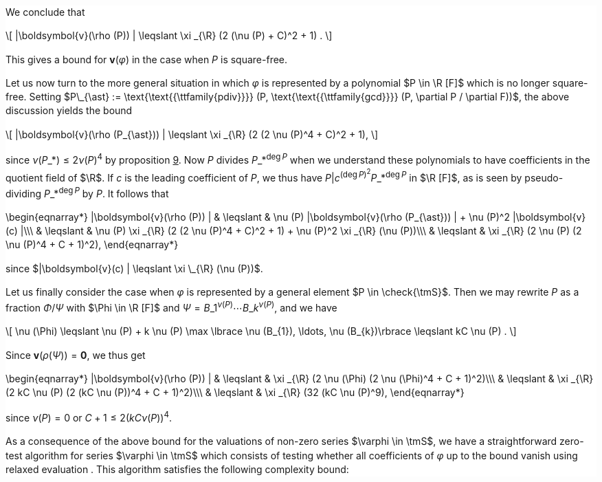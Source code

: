 We conclude that

\\[ |\boldsymbol{v}(\rho (P)) | \leqslant \xi \_{\R} (2 (\nu (P) + C)^2 + 1) .
\\]

This gives a bound for $\boldsymbol{v} (\varphi)$ in the case when $P$ is 
square-free.

Let us now turn to the more general situation in which $\varphi$ is 
represented by a polynomial $P \in \R [F]$ which is no longer square-free. 
Setting $P\_{\ast} := \text{\text{{\ttfamily{pdiv}}}} (P, 
\text{\text{{\ttfamily{gcd}}}} (P, \partial P / \partial F))$, the above 
discussion yields the bound

\\[ |\boldsymbol{v}(\rho (P\_{\ast})) | \leqslant \xi \_{\R} (2 (2 \nu (P)^4 +
   C)^2 + 1), \\]

since $\nu (P\_{\ast}) \leqslant 2 \nu (P)^4$ by proposition [9](#sqfreeprop). 
Now $P$ divides $P\_{\ast}^{\deg P}$ when we understand these polynomials to 
have coefficients in the quotient field of $\R$. If $c$ is the leading 
coefficient of $P$, we thus have $P|c^{(\deg P)^2} P\_{\ast}^{\deg P}$ in $\R 
[F]$, as is seen by pseudo-dividing $P\_{\ast}^{\deg P}$ by $P$. It follows 
that

\begin{eqnarray*}
  |\boldsymbol{v}(\rho (P)) | & \leqslant & \nu (P)  |\boldsymbol{v}(\rho
  (P\_{\ast})) | + \nu (P)^2  |\boldsymbol{v}(c) |\\\\\\
  & \leqslant & \nu (P) \xi \_{\R} (2 (2 \nu (P)^4 + C)^2 + 1) + \nu (P)^2
  \xi \_{\R} (\nu (P))\\\\\\
  & \leqslant & \xi \_{\R} (2 \nu (P) (2 \nu (P)^4 + C + 1)^2),
\end{eqnarray*}

since $|\boldsymbol{v}(c) | \leqslant \xi \_{\R} (\nu (P))$.

Let us finally consider the case when $\varphi$ is represented by a general 
element $P \in \check{\tmS}$. Then we may rewrite $P$ as a fraction $\Phi / 
\Psi$ with $\Phi \in \R [F]$ and $\Psi = B\_{1}^{\nu (P)} \cdots B\_{k}^{\nu 
(P)}$, and we have

\\[ \nu (\Phi) \leqslant \nu (P) + k \nu (P) \max \lbrace \nu (B\_{1}), 
\ldots,
   \nu (B\_{k})\rbrace \leqslant kC \nu (P) . \\]

Since $\boldsymbol{v} (\rho (\Psi)) =\boldsymbol{0}$, we thus get

\begin{eqnarray*}
  |\boldsymbol{v}(\rho (P)) | & \leqslant & \xi \_{\R} (2 \nu (\Phi) (2 \nu
  (\Phi)^4 + C + 1)^2)\\\\\\
  & \leqslant & \xi \_{\R} (2 kC \nu (P) (2 (kC \nu (P))^4 + C + 1)^2)\\\\\\
  & \leqslant & \xi \_{\R} (32 (kC \nu (P)^9),
\end{eqnarray*}

since $\nu (P) = 0$ or $C + 1 \leqslant 2 (kC \nu (P))^4$.

As a consequence of the above bound for the valuations of non-zero series 
$\varphi \in \tmS$, we have a straightforward zero-test algorithm for series 
$\varphi \in \tmS$ which consists of testing whether all coefficients of 
$\varphi$ up to the bound vanish using relaxed evaluation . This algorithm 
satisfies the following complexity bound:
